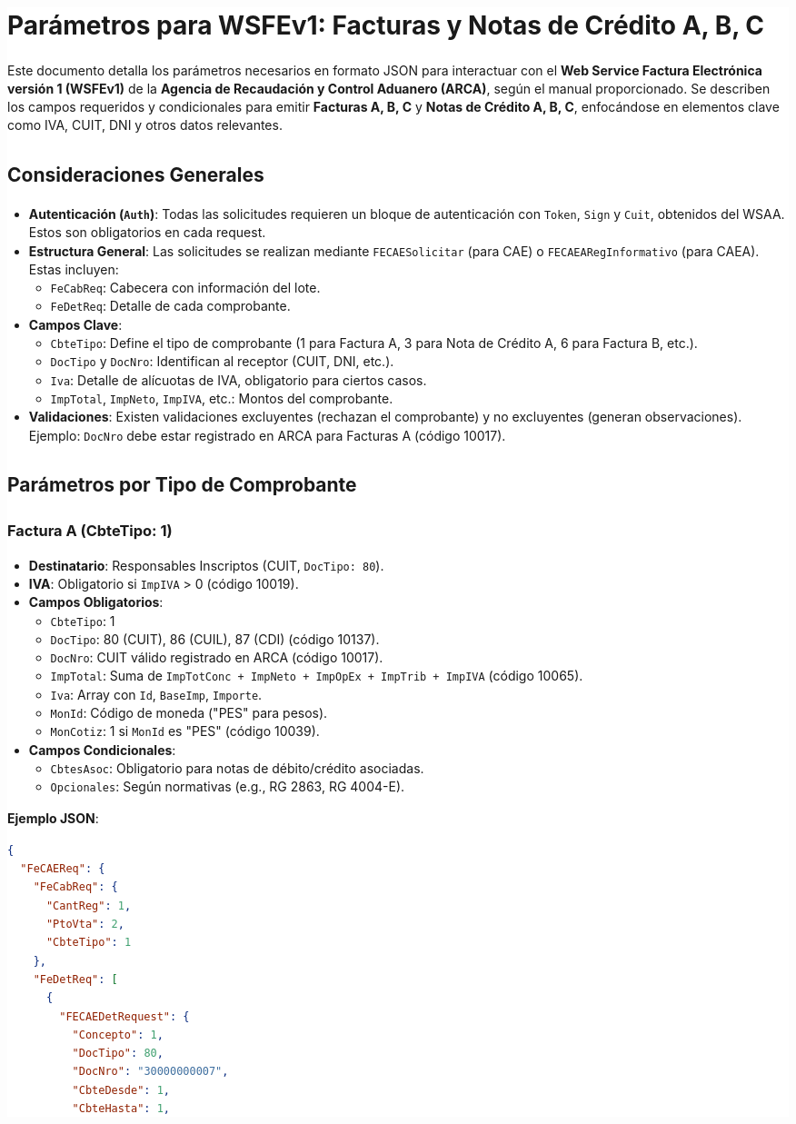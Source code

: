 # Parámetros para WSFEv1: Facturas y Notas de Crédito A, B, C

Este documento detalla los parámetros necesarios en formato JSON para interactuar con el **Web Service Factura Electrónica versión 1 (WSFEv1)** de la **Agencia de Recaudación y Control Aduanero (ARCA)**, según el manual proporcionado. Se describen los campos requeridos y condicionales para emitir **Facturas A, B, C** y **Notas de Crédito A, B, C**, enfocándose en elementos clave como IVA, CUIT, DNI y otros datos relevantes.

## Consideraciones Generales

- **Autenticación (`Auth`)**: Todas las solicitudes requieren un bloque de autenticación con `Token`, `Sign` y `Cuit`, obtenidos del WSAA. Estos son obligatorios en cada request.
- **Estructura General**: Las solicitudes se realizan mediante `FECAESolicitar` (para CAE) o `FECAEARegInformativo` (para CAEA). Estas incluyen:
  - `FeCabReq`: Cabecera con información del lote.
  - `FeDetReq`: Detalle de cada comprobante.
- **Campos Clave**:
  - `CbteTipo`: Define el tipo de comprobante (1 para Factura A, 3 para Nota de Crédito A, 6 para Factura B, etc.).
  - `DocTipo` y `DocNro`: Identifican al receptor (CUIT, DNI, etc.).
  - `Iva`: Detalle de alícuotas de IVA, obligatorio para ciertos casos.
  - `ImpTotal`, `ImpNeto`, `ImpIVA`, etc.: Montos del comprobante.
- **Validaciones**: Existen validaciones excluyentes (rechazan el comprobante) y no excluyentes (generan observaciones). Ejemplo: `DocNro` debe estar registrado en ARCA para Facturas A (código 10017).

## Parámetros por Tipo de Comprobante

### Factura A (CbteTipo: 1)

- **Destinatario**: Responsables Inscriptos (CUIT, `DocTipo: 80`).
- **IVA**: Obligatorio si `ImpIVA` > 0 (código 10019).
- **Campos Obligatorios**:
  - `CbteTipo`: 1
  - `DocTipo`: 80 (CUIT), 86 (CUIL), 87 (CDI) (código 10137).
  - `DocNro`: CUIT válido registrado en ARCA (código 10017).
  - `ImpTotal`: Suma de `ImpTotConc + ImpNeto + ImpOpEx + ImpTrib + ImpIVA` (código 10065).
  - `Iva`: Array con `Id`, `BaseImp`, `Importe`.
  - `MonId`: Código de moneda ("PES" para pesos).
  - `MonCotiz`: 1 si `MonId` es "PES" (código 10039).
- **Campos Condicionales**:
  - `CbtesAsoc`: Obligatorio para notas de débito/crédito asociadas.
  - `Opcionales`: Según normativas (e.g., RG 2863, RG 4004-E).

**Ejemplo JSON**:
```json
{
  "FeCAEReq": {
    "FeCabReq": {
      "CantReg": 1,
      "PtoVta": 2,
      "CbteTipo": 1
    },
    "FeDetReq": [
      {
        "FECAEDetRequest": {
          "Concepto": 1,
          "DocTipo": 80,
          "DocNro": "30000000007",
          "CbteDesde": 1,
          "CbteHasta": 1,
```